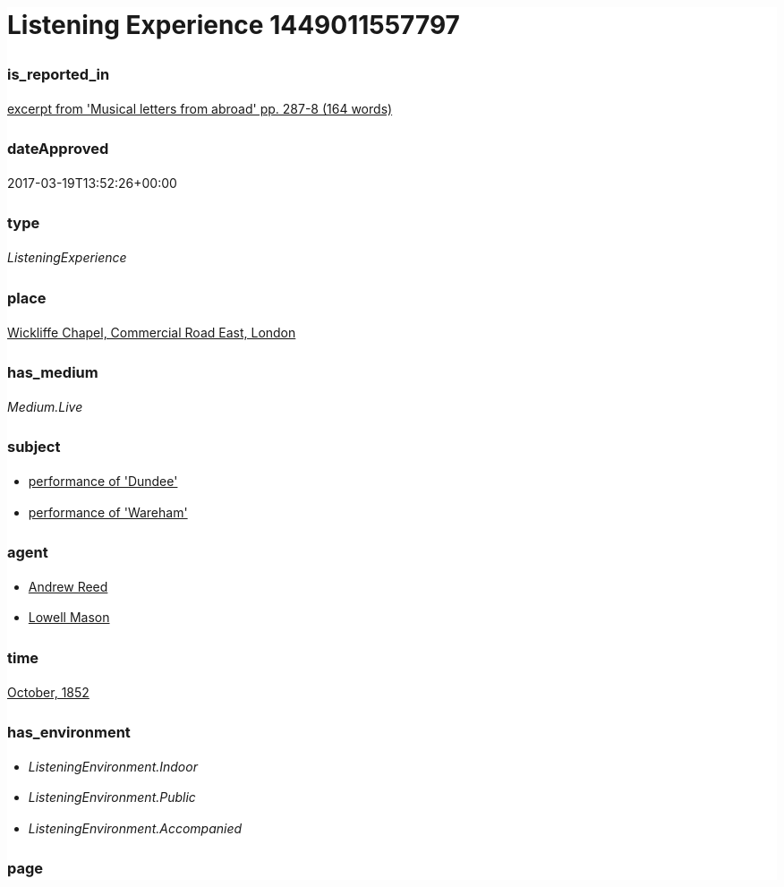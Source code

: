 # Listening Experience 1449011557797

### is_reported_in


[excerpt from 'Musical letters from abroad' pp. 287-8 (164 words)](#excerpt-from-'Musical-letters-from-abroad'-pp.-287-8-(164-words))

### dateApproved


2017-03-19T13:52:26+00:00

### type


*ListeningExperience*

### place


[Wickliffe Chapel, Commercial Road East, London](#Wickliffe-Chapel-Commercial-Road-East-London)

### has_medium


*Medium.Live*

### subject

 - [performance of 'Dundee'](#performance-of-'Dundee')

 - [performance of 'Wareham'](#performance-of-'Wareham')

### agent

 - [Andrew Reed](#Andrew-Reed)

 - [Lowell Mason](#Lowell-Mason)

### time


[October, 1852](#October-1852)

### has_environment

 - *ListeningEnvironment.Indoor*

 - *ListeningEnvironment.Public*

 - *ListeningEnvironment.Accompanied*

### page

